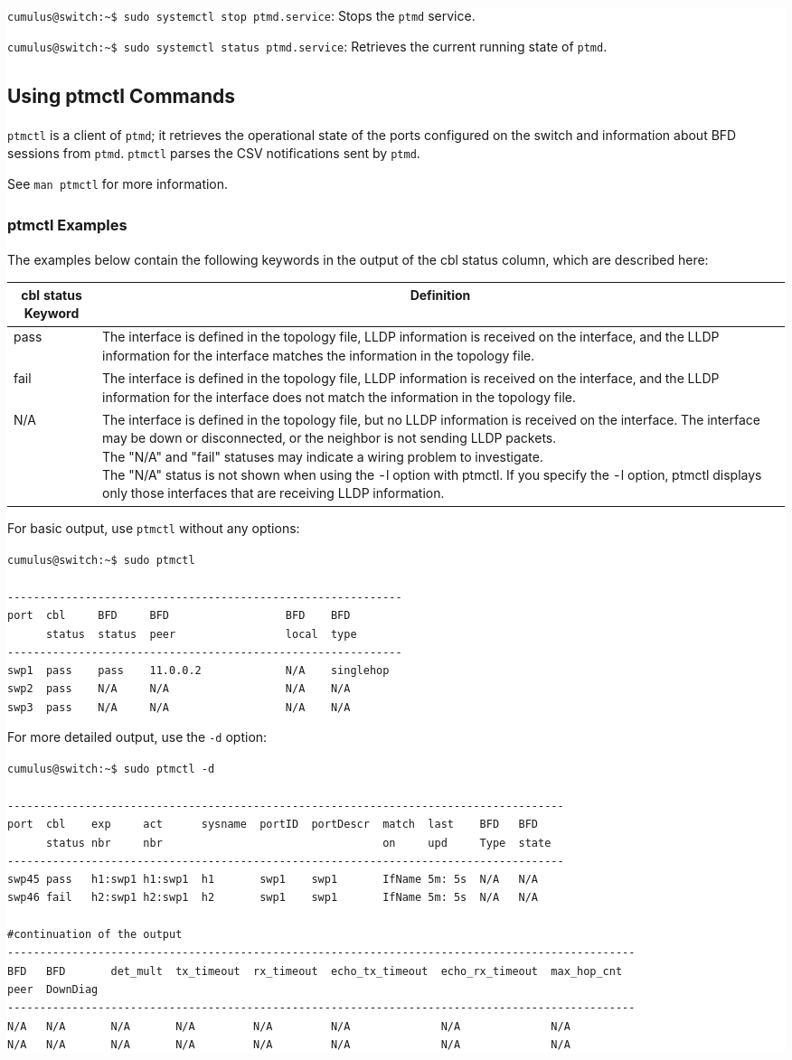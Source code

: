 `cumulus@switch:~$ sudo systemctl stop ptmd.service`: Stops the `ptmd`
service.

`cumulus@switch:~$ sudo systemctl status ptmd.service`: Retrieves the
current running state of `ptmd`.

## Using ptmctl Commands

`ptmctl` is a client of `ptmd`; it retrieves the operational state of
the ports configured on the switch and information about BFD sessions
from `ptmd`. `ptmctl` parses the CSV notifications sent by `ptmd`.

See `man ptmctl` for more information.

### ptmctl Examples

The examples below contain the following keywords in the output of the
cbl status column, which are described here:

|cbl status Keyword|Definition|
|--- |--- |
|pass|The interface is defined in the topology file, LLDP information is received on the interface, and the LLDP information for the interface matches the information in the topology file.|
|fail|The interface is defined in the topology file, LLDP information is received on the interface, and the LLDP information for the interface does not match the information in the topology file.|
|N/A|The interface is defined in the topology file, but no LLDP information is received on the interface. The interface may be down or disconnected, or the neighbor is not sending LLDP packets.<br />The "N/A" and "fail" statuses may indicate a wiring problem to investigate.<br />The "N/A" status is not shown when using the -l option with ptmctl. If you specify the -l option, ptmctl displays only those interfaces that are receiving LLDP information.|


For basic output, use `ptmctl` without any options:

``` 
cumulus@switch:~$ sudo ptmctl
 
-------------------------------------------------------------
port  cbl     BFD     BFD                  BFD    BFD       
      status  status  peer                 local  type      
-------------------------------------------------------------
swp1  pass    pass    11.0.0.2             N/A    singlehop 
swp2  pass    N/A     N/A                  N/A    N/A        
swp3  pass    N/A     N/A                  N/A    N/A  
```

For more detailed output, use the `-d` option:

    cumulus@switch:~$ sudo ptmctl -d
     
    --------------------------------------------------------------------------------------
    port  cbl    exp     act      sysname  portID  portDescr  match  last    BFD   BFD    
          status nbr     nbr                                  on     upd     Type  state  
    --------------------------------------------------------------------------------------
    swp45 pass   h1:swp1 h1:swp1  h1       swp1    swp1       IfName 5m: 5s  N/A   N/A    
    swp46 fail   h2:swp1 h2:swp1  h2       swp1    swp1       IfName 5m: 5s  N/A   N/A    
     
    #continuation of the output
    -------------------------------------------------------------------------------------------------
    BFD   BFD       det_mult  tx_timeout  rx_timeout  echo_tx_timeout  echo_rx_timeout  max_hop_cnt
    peer  DownDiag
    -------------------------------------------------------------------------------------------------
    N/A   N/A       N/A       N/A         N/A         N/A              N/A              N/A
    N/A   N/A       N/A       N/A         N/A         N/A              N/A              N/A
     